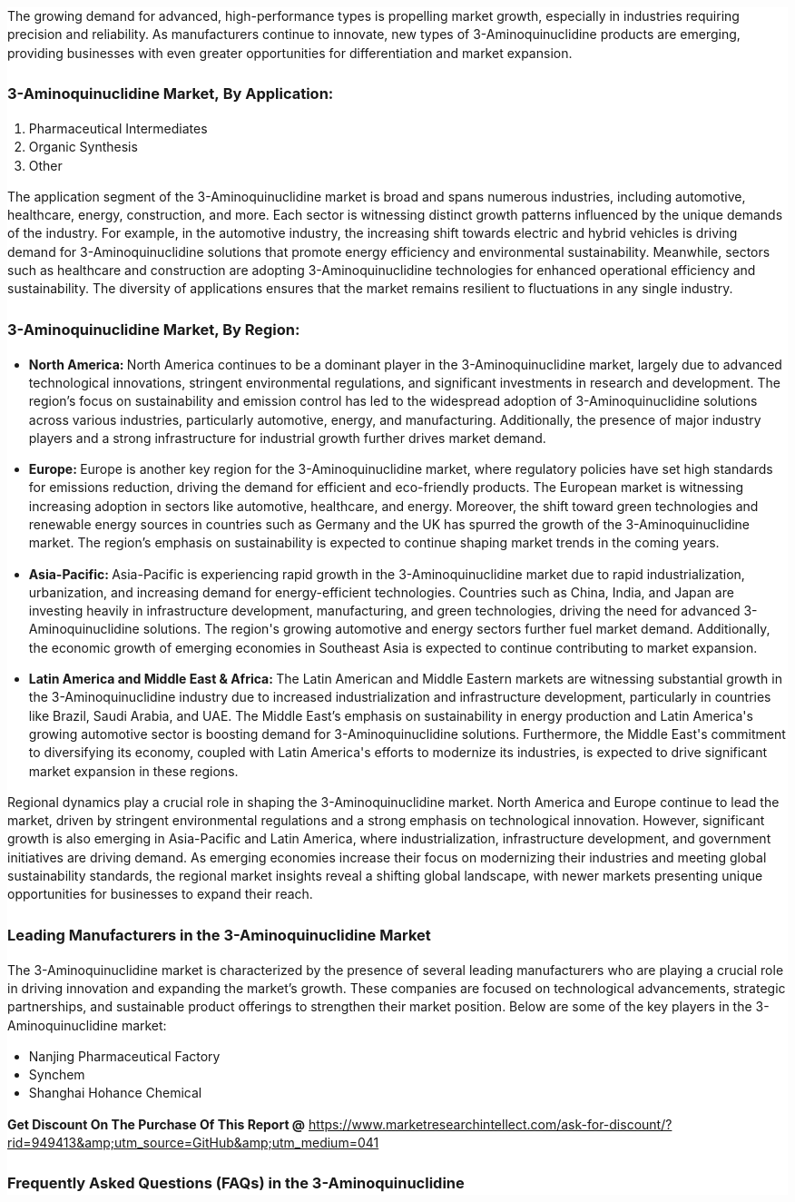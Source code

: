The growing demand for advanced, high-performance types is propelling market growth, especially in industries requiring precision and reliability. As manufacturers continue to innovate, new types of 3-Aminoquinuclidine products are emerging, providing businesses with even greater opportunities for differentiation and market expansion.</p><h3>3-Aminoquinuclidine Market,&nbsp;By Application:</h3><ol><li>Pharmaceutical Intermediates<li> Organic Synthesis<li> Other</li></ol><p>The application segment of the 3-Aminoquinuclidine market is broad and spans numerous industries, including automotive, healthcare, energy, construction, and more. Each sector is witnessing distinct growth patterns influenced by the unique demands of the industry. For example, in the automotive industry, the increasing shift towards electric and hybrid vehicles is driving demand for 3-Aminoquinuclidine solutions that promote energy efficiency and environmental sustainability. Meanwhile, sectors such as healthcare and construction are adopting 3-Aminoquinuclidine technologies for enhanced operational efficiency and sustainability. The diversity of applications ensures that the market remains resilient to fluctuations in any single industry.</p><h3>3-Aminoquinuclidine Market, By Region:</h3><ul><li><p><strong>North America:&nbsp;</strong>North America continues to be a dominant player in the 3-Aminoquinuclidine market, largely due to advanced technological innovations, stringent environmental regulations, and significant investments in research and development. The region&rsquo;s focus on sustainability and emission control has led to the widespread adoption of 3-Aminoquinuclidine solutions across various industries, particularly automotive, energy, and manufacturing. Additionally, the presence of major industry players and a strong infrastructure for industrial growth further drives market demand.</p></li><li><p><strong><strong>Europe:&nbsp;</strong></strong>Europe is another key region for the 3-Aminoquinuclidine market, where regulatory policies have set high standards for emissions reduction, driving the demand for efficient and eco-friendly products. The European market is witnessing increasing adoption in sectors like automotive, healthcare, and energy. Moreover, the shift toward green technologies and renewable energy sources in countries such as Germany and the UK has spurred the growth of the 3-Aminoquinuclidine market. The region&rsquo;s emphasis on sustainability is expected to continue shaping market trends in the coming years.</p></li><li><p><strong><strong>Asia-Pacific:&nbsp;</strong></strong>Asia-Pacific is experiencing rapid growth in the 3-Aminoquinuclidine market due to rapid industrialization, urbanization, and increasing demand for energy-efficient technologies. Countries such as China, India, and Japan are investing heavily in infrastructure development, manufacturing, and green technologies, driving the need for advanced 3-Aminoquinuclidine solutions. The region's growing automotive and energy sectors further fuel market demand. Additionally, the economic growth of emerging economies in Southeast Asia is expected to continue contributing to market expansion.</p></li><li><p><strong><strong>Latin America and Middle East &amp; Africa:&nbsp;</strong></strong>The Latin American and Middle Eastern markets are witnessing substantial growth in the 3-Aminoquinuclidine industry due to increased industrialization and infrastructure development, particularly in countries like Brazil, Saudi Arabia, and UAE. The Middle East&rsquo;s emphasis on sustainability in energy production and Latin America's growing automotive sector is boosting demand for 3-Aminoquinuclidine solutions. Furthermore, the Middle East's commitment to diversifying its economy, coupled with Latin America's efforts to modernize its industries, is expected to drive significant market expansion in these regions.</p></li></ul><p>Regional dynamics play a crucial role in shaping the 3-Aminoquinuclidine market. North America and Europe continue to lead the market, driven by stringent environmental regulations and a strong emphasis on technological innovation. However, significant growth is also emerging in Asia-Pacific and Latin America, where industrialization, infrastructure development, and government initiatives are driving demand. As emerging economies increase their focus on modernizing their industries and meeting global sustainability standards, the regional market insights reveal a shifting global landscape, with newer markets presenting unique opportunities for businesses to expand their reach.</p><h3><strong>Leading Manufacturers in the 3-Aminoquinuclidine Market</strong></h3><p>The 3-Aminoquinuclidine market is characterized by the presence of several leading manufacturers who are playing a crucial role in driving innovation and expanding the market&rsquo;s growth. These companies are focused on technological advancements, strategic partnerships, and sustainable product offerings to strengthen their market position. Below are some of the key players in the 3-Aminoquinuclidine market:</p></div><div class="article-main__content" data-test-id="publishing-text-block"><ul><li><span class="">Nanjing Pharmaceutical Factory<li> Synchem<li> Shanghai Hohance Chemical</span></li></ul></div><div class="article-main__content" data-test-id="publishing-text-block"><p><span class="font-[700]"><strong>Get Discount On The Purchase Of This Report @</strong> <a href="https://www.marketresearchintellect.com/ask-for-discount/?rid=949413&amp;utm_source=GitHub&amp;utm_medium=041" data-fr-linked="true">https://www.marketresearchintellect.com/ask-for-discount/?rid=949413&amp;utm_source=GitHub&amp;utm_medium=041</a></span></p></div><div class="article-main__content" data-test-id="publishing-text-block"><h3><strong>Frequently Asked Questions (FAQs) in the 3-Aminoquinuclidine
